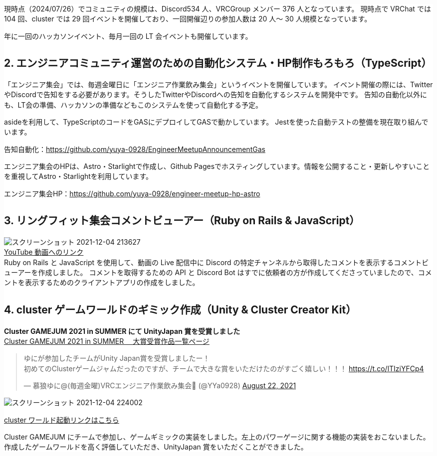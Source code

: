 現時点（2024/07/26）でコミュニティの規模は、Discord534 人、VRCGroup メンバー 376 人となっています。
現時点で VRChat では 104 回、cluster では 29 回イベントを開催しており、一回開催辺りの参加人数は 20 人～ 30 人規模となっています。

年に一回のハッカソンイベント、毎月一回の LT 会イベントも開催しています。

<div style="page-break-before:always"></div>

## 2. エンジニアコミュニティ運営のための自動化システム・HP制作もろもろ（TypeScript）

「エンジニア集会」では、毎週金曜日に「エンジニア作業飲み集会」というイベントを開催しています。
イベント開催の際には、TwitterやDiscordで告知をする必要があります。そうしたTwitterやDiscordへの告知を自動化するシステムを開発中です。
告知の自動化以外にも、LT会の準備、ハッカソンの準備などもこのシステムを使って自動化する予定。

asideを利用して、TypeScriptのコードをGASにデプロイしてGASで動かしています。
Jestを使った自動テストの整備を現在取り組んでいます。

告知自動化：https://github.com/yuya-0928/EngineerMeetupAnnouncementGas


エンジニア集会のHPは、Astro・Starlightで作成し、Github Pagesでホスティングしています。情報を公開すること・更新しやすいことを重視してAstro・Starlightを利用しています。

エンジニア集会HP：https://github.com/yuya-0928/engineer-meetup-hp-astro


<div style="page-break-before:always"></div>

## 3. リングフィット集会コメントビューアー（Ruby on Rails & JavaScript）

![スクリーンショット 2021-12-04 213627](https://user-images.githubusercontent.com/34731535/144709712-7c8e05e0-ec03-40f9-a914-4394fe931917.png)  
[YouTube 動画へのリンク](https://youtu.be/r926oGTgCY0?t=322)  
Ruby on Rails と JavaScript を使用して、動画の Live 配信中に Discord の特定チャンネルから取得したコメントを表示するコメントビューアーを作成しました。
コメントを取得するための API と Discord Bot はすでに依頼者の方が作成してくださっていましたので、コメントを表示するためのクライアントアプリの作成をしました。

<div style="page-break-before:always"></div>

## 4. cluster ゲームワールドのギミック作成（Unity & Cluster Creator Kit）

**Cluster GAMEJUM 2021 in SUMMER にて UnityJapan 賞を受賞しました**  
[Cluster GAMEJUM 2021 in SUMMER 　大賞受賞作品一覧ページ](https://www.contest.cluster.mu/gamejam2021summer-award)

<blockquote class="twitter-tweet"><p lang="ja" dir="ltr">ゆにが参加したチームがUnity Japan賞を受賞しましたー！<br>初めてのClusterゲームジャムだったのですが、チームで大きな賞をいただけたのがすごく嬉しい！！！ <a href="https://t.co/lTIziYFCp4">https://t.co/lTIziYFCp4</a></p>&mdash; 慕狼ゆに@(毎週金曜)VRCエンジニア作業飲み集会🍺 (@YYa0928) <a href="https://twitter.com/YYa0928/status/1429429147386802181?ref_src=twsrc%5Etfw">August 22, 2021</a></blockquote>

![スクリーンショット 2021-12-04 224002](https://user-images.githubusercontent.com/34731535/144711648-0140fef5-d69c-4958-904f-2c7f7a297af4.png)

[cluster ワールド起動リンクはこちら](https://cluster.mu/w/91fa9a73-fece-49d2-9f81-91335626fb5b)

Cluster GAMEJUM にチームで参加し、ゲームギミックの実装をしました。左上のパワーゲージに関する機能の実装をおこないました。  
作成したゲームワールドを高く評価していただき、UnityJapan 賞をいただくことができました。

<div style="page-break-before:always"></div>
